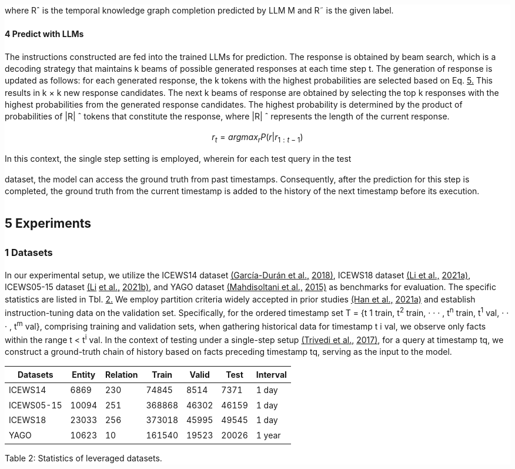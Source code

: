 where Rˆ is the temporal knowledge graph completion predicted by LLM M and R˜ is the given label.

#### 4 Predict with LLMs

The instructions constructed are fed into the trained LLMs for prediction. The response is obtained by beam search, which is a decoding strategy that maintains k beams of possible generated responses at each time step t. The generation of response is updated as follows: for each generated response, the k tokens with the highest probabilities are selected based on Eq. [5.](#page-3-1) This results in k × k new response candidates. The next k beams of response are obtained by selecting the top k responses with the highest probabilities from the generated response candidates. The highest probability is determined by the product of probabilities of |R| ˆ tokens that constitute the response, where |R| ˆ represents the length of the current response.

<span id="page-3-1"></span>
$$
r_t = argmax_r P(r|r_{1:t-1}) \tag{5}
$$

In this context, the single step setting is employed, wherein for each test query in the test

dataset, the model can access the ground truth from past timestamps. Consequently, after the prediction for this step is completed, the ground truth from the current timestamp is added to the history of the next timestamp before its execution.

## 5 Experiments

### 1 Datasets

In our experimental setup, we utilize the ICEWS14 dataset [\(García-Durán et al.,](#page-8-13) [2018\)](#page-8-13), ICEWS18 dataset [\(Li et al.,](#page-9-4) [2021a\)](#page-9-4), ICEWS05-15 dataset [\(Li](#page-9-17) [et al.,](#page-9-17) [2021b\)](#page-9-17), and YAGO dataset [\(Mahdis](#page-9-9)[oltani et al.,](#page-9-9) [2015\)](#page-9-9) as benchmarks for evaluation. The specific statistics are listed in Tbl. [2.](#page-4-0) We employ partition criteria widely accepted in prior studies [\(Han et al.,](#page-8-1) [2021a\)](#page-8-1) and establish instruction-tuning data on the validation set. Specifically, for the ordered timestamp set T = {t 1 train, t<sup>2</sup> train, · · · , t<sup>n</sup> train, t<sup>1</sup> val, · · · , t<sup>m</sup> val}, comprising training and validation sets, when gathering historical data for timestamp t i val, we observe only facts within the range t < t<sup>i</sup> val. In the context of testing under a single-step setup [\(Trivedi et al.,](#page-10-12) [2017\)](#page-10-12), for a query at timestamp tq, we construct a ground-truth chain of history based on facts preceding timestamp tq, serving as the input to the model.

<span id="page-4-0"></span>

| Datasets   | Entity | Relation | Train  | Valid | Test  | Interval |
|------------|--------|----------|--------|-------|-------|----------|
| ICEWS14    | 6869   | 230      | 74845  | 8514  | 7371  | 1 day    |
| ICEWS05-15 | 10094  | 251      | 368868 | 46302 | 46159 | 1 day    |
| ICEWS18    | 23033  | 256      | 373018 | 45995 | 49545 | 1 day    |
| YAGO       | 10623  | 10       | 161540 | 19523 | 20026 | 1 year   |

Table 2: Statistics of leveraged datasets.
